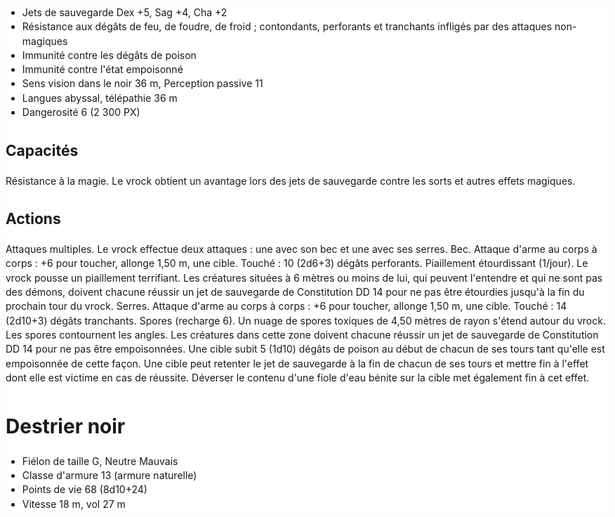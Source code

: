 - Jets de sauvegarde Dex +5, Sag +4, Cha +2
- Résistance aux dégâts de feu, de foudre, de froid ; contondants, perforants et tranchants infligés par des attaques non-magiques
- Immunité contre les dégâts de poison
- Immunité contre l'état empoisonné
- Sens vision dans le noir 36 m, Perception passive 11
- Langues abyssal, télépathie 36 m
- Dangerosité 6 (2 300 PX)

## Capacités

Résistance à la magie. Le vrock obtient un avantage
lors des jets de sauvegarde contre les sorts et
autres effets magiques.

## Actions

Attaques multiples. Le vrock effectue deux attaques
: une avec son bec et une avec ses serres.
Bec. Attaque d'arme au corps à corps : +6 pour toucher,
allonge 1,50 m, une cible.
Touché : 10 (2d6+3) dégâts perforants.
Piaillement étourdissant (1/jour). Le vrock pousse
un piaillement terrifiant. Les créatures situées à
6 mètres ou moins de lui, qui peuvent l'entendre
et qui ne sont pas des démons, doivent chacune
réussir un jet de sauvegarde de Constitution DD 14
pour ne pas être étourdies jusqu'à la fin du prochain
tour du vrock.
Serres. Attaque d'arme au corps à corps : +6 pour
toucher, allonge 1,50 m, une cible.
Touché : 14 (2d10+3) dégâts tranchants.
Spores (recharge 6). Un nuage de spores toxiques
de 4,50 mètres de rayon s'étend autour du vrock.
Les spores contournent les angles. Les créatures
dans cette zone doivent chacune réussir un jet de
sauvegarde de Constitution DD 14 pour ne pas être
empoisonnées. Une cible subit 5 (1d10) dégâts de poison
au début de chacun de ses tours tant qu'elle est
empoisonnée de cette façon. Une cible peut retenter
le jet de sauvegarde à la fin de chacun de ses tours
et mettre fin à l'effet dont elle est victime en cas
de réussite. Déverser le contenu d'une fiole d'eau
bénite sur la cible met également fin à cet effet.


# Destrier noir
- Fiélon de taille G, Neutre Mauvais
- Classe d'armure 13 (armure naturelle)
- Points de vie 68 (8d10+24)
- Vitesse 18 m, vol 27 m
